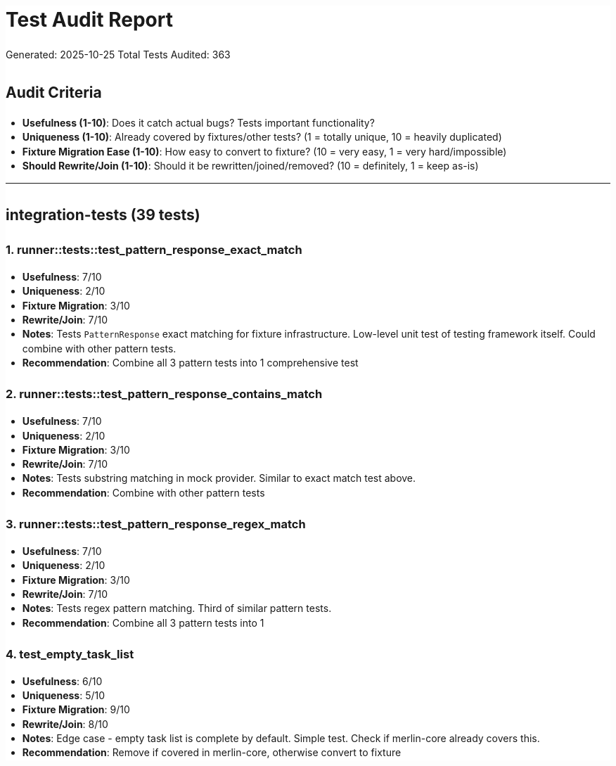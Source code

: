 # Test Audit Report
Generated: 2025-10-25
Total Tests Audited: 363

## Audit Criteria
- **Usefulness (1-10)**: Does it catch actual bugs? Tests important functionality?
- **Uniqueness (1-10)**: Already covered by fixtures/other tests? (1 = totally unique, 10 = heavily duplicated)
- **Fixture Migration Ease (1-10)**: How easy to convert to fixture? (10 = very easy, 1 = very hard/impossible)
- **Should Rewrite/Join (1-10)**: Should it be rewritten/joined/removed? (10 = definitely, 1 = keep as-is)

---

## integration-tests (39 tests)

### 1. runner::tests::test_pattern_response_exact_match
- **Usefulness**: 7/10
- **Uniqueness**: 2/10
- **Fixture Migration**: 3/10
- **Rewrite/Join**: 7/10
- **Notes**: Tests `PatternResponse` exact matching for fixture infrastructure. Low-level unit test of testing framework itself. Could combine with other pattern tests.
- **Recommendation**: Combine all 3 pattern tests into 1 comprehensive test

### 2. runner::tests::test_pattern_response_contains_match
- **Usefulness**: 7/10
- **Uniqueness**: 2/10
- **Fixture Migration**: 3/10
- **Rewrite/Join**: 7/10
- **Notes**: Tests substring matching in mock provider. Similar to exact match test above.
- **Recommendation**: Combine with other pattern tests

### 3. runner::tests::test_pattern_response_regex_match
- **Usefulness**: 7/10
- **Uniqueness**: 2/10
- **Fixture Migration**: 3/10
- **Rewrite/Join**: 7/10
- **Notes**: Tests regex pattern matching. Third of similar pattern tests.
- **Recommendation**: Combine all 3 pattern tests into 1

### 4. test_empty_task_list
- **Usefulness**: 6/10
- **Uniqueness**: 5/10
- **Fixture Migration**: 9/10
- **Rewrite/Join**: 8/10
- **Notes**: Edge case - empty task list is complete by default. Simple test. Check if merlin-core already covers this.
- **Recommendation**: Remove if covered in merlin-core, otherwise convert to fixture
